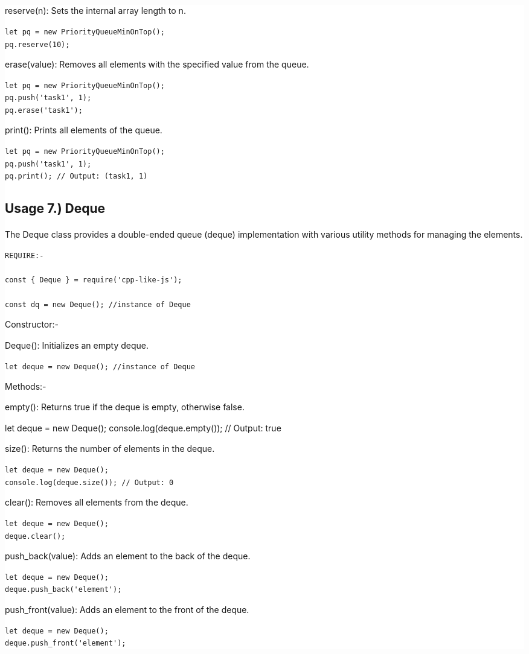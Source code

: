 reserve(n): Sets the internal array length to n.

    let pq = new PriorityQueueMinOnTop();
    pq.reserve(10);

erase(value): Removes all elements with the specified value from the queue.

    let pq = new PriorityQueueMinOnTop();
    pq.push('task1', 1);
    pq.erase('task1');

print(): Prints all elements of the queue.

    let pq = new PriorityQueueMinOnTop();
    pq.push('task1', 1);
    pq.print(); // Output: (task1, 1)
    
## Usage 7.) Deque

The Deque class provides a double-ended queue (deque) implementation with various utility methods for managing the elements.

    REQUIRE:-

    const { Deque } = require('cpp-like-js');

    const dq = new Deque(); //instance of Deque

Constructor:-

Deque(): Initializes an empty deque.

    let deque = new Deque(); //instance of Deque 

Methods:-

empty(): Returns true if the deque is empty, otherwise false.


  let deque = new Deque();
  console.log(deque.empty()); // Output: true

size(): Returns the number of elements in the deque.

    let deque = new Deque();
    console.log(deque.size()); // Output: 0

clear(): Removes all elements from the deque.

    let deque = new Deque();
    deque.clear();

push_back(value): Adds an element to the back of the deque.

    let deque = new Deque();
    deque.push_back('element');

push_front(value): Adds an element to the front of the deque.

    let deque = new Deque();
    deque.push_front('element');
